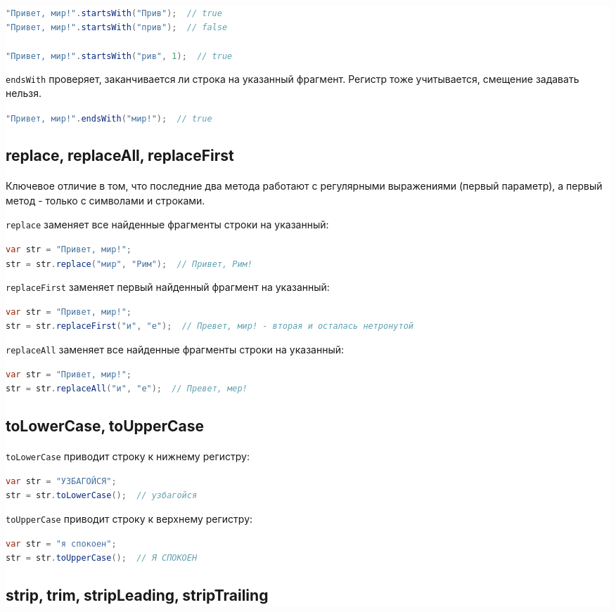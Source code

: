 ```java
"Привет, мир!".startsWith("Прив");  // true
"Привет, мир!".startsWith("прив");  // false

"Привет, мир!".startsWith("рив", 1);  // true
```

`endsWith` проверяет, заканчивается ли строка на указанный фрагмент. Регистр тоже учитывается, смещение задавать нельзя.

```java
"Привет, мир!".endsWith("мир!");  // true
```

## replace, replaceAll, replaceFirst

Ключевое отличие в том, что последние два метода работают с регулярными выражениями (первый параметр), а первый метод - только с символами и строками.

`replace` заменяет все найденные фрагменты строки на указанный:

```java
var str = "Привет, мир!";
str = str.replace("мир", "Рим");  // Привет, Рим!
```

`replaceFirst` заменяет первый найденный фрагмент на указанный:

```java
var str = "Привет, мир!";
str = str.replaceFirst("и", "е");  // Превет, мир! - вторая и осталась нетронутой
```

`replaceAll` заменяет все найденные фрагменты строки на указанный:

```java
var str = "Привет, мир!";
str = str.replaceAll("и", "е");  // Превет, мер!
```

## toLowerCase, toUpperCase

`toLowerCase` приводит строку к нижнему регистру:

```java
var str = "УЗБАГОЙСЯ";
str = str.toLowerCase();  // узбагойся
```

`toUpperCase` приводит строку к верхнему регистру:

```java
var str = "я спокоен";
str = str.toUpperCase();  // Я СПОКОЕН
```

## strip, trim, stripLeading, stripTrailing

